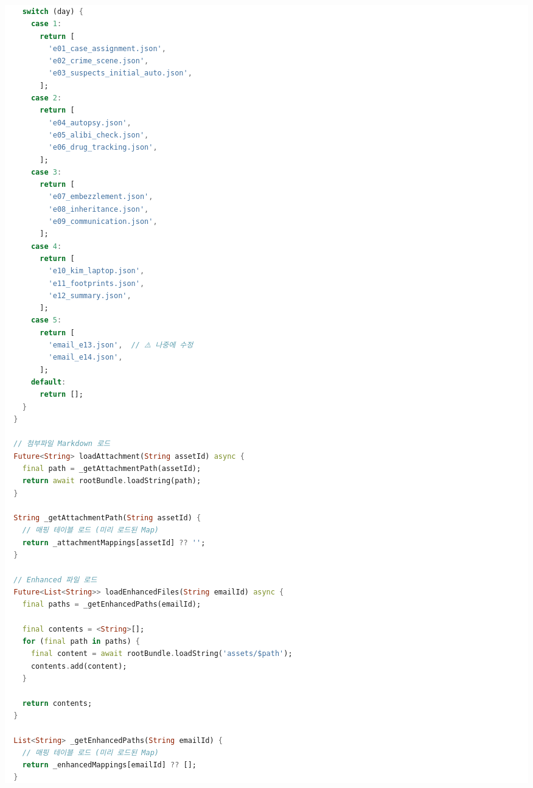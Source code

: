 ```dart
    switch (day) {
      case 1:
        return [
          'e01_case_assignment.json',
          'e02_crime_scene.json',
          'e03_suspects_initial_auto.json',
        ];
      case 2:
        return [
          'e04_autopsy.json',
          'e05_alibi_check.json',
          'e06_drug_tracking.json',
        ];
      case 3:
        return [
          'e07_embezzlement.json',
          'e08_inheritance.json',
          'e09_communication.json',
        ];
      case 4:
        return [
          'e10_kim_laptop.json',
          'e11_footprints.json',
          'e12_summary.json',
        ];
      case 5:
        return [
          'email_e13.json',  // ⚠️ 나중에 수정
          'email_e14.json',
        ];
      default:
        return [];
    }
  }

  // 첨부파일 Markdown 로드
  Future<String> loadAttachment(String assetId) async {
    final path = _getAttachmentPath(assetId);
    return await rootBundle.loadString(path);
  }

  String _getAttachmentPath(String assetId) {
    // 매핑 테이블 로드 (미리 로드된 Map)
    return _attachmentMappings[assetId] ?? '';
  }

  // Enhanced 파일 로드
  Future<List<String>> loadEnhancedFiles(String emailId) async {
    final paths = _getEnhancedPaths(emailId);

    final contents = <String>[];
    for (final path in paths) {
      final content = await rootBundle.loadString('assets/$path');
      contents.add(content);
    }

    return contents;
  }

  List<String> _getEnhancedPaths(String emailId) {
    // 매핑 테이블 로드 (미리 로드된 Map)
    return _enhancedMappings[emailId] ?? [];
  }
```